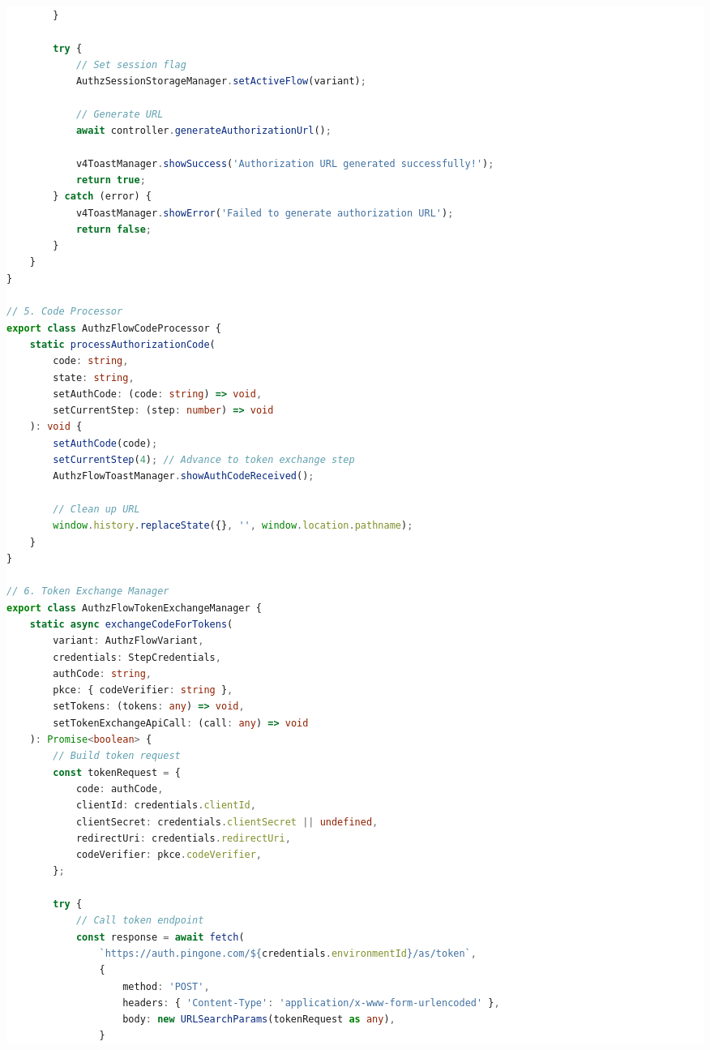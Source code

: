 ```typescript
        }
        
        try {
            // Set session flag
            AuthzSessionStorageManager.setActiveFlow(variant);
            
            // Generate URL
            await controller.generateAuthorizationUrl();
            
            v4ToastManager.showSuccess('Authorization URL generated successfully!');
            return true;
        } catch (error) {
            v4ToastManager.showError('Failed to generate authorization URL');
            return false;
        }
    }
}

// 5. Code Processor
export class AuthzFlowCodeProcessor {
    static processAuthorizationCode(
        code: string,
        state: string,
        setAuthCode: (code: string) => void,
        setCurrentStep: (step: number) => void
    ): void {
        setAuthCode(code);
        setCurrentStep(4); // Advance to token exchange step
        AuthzFlowToastManager.showAuthCodeReceived();
        
        // Clean up URL
        window.history.replaceState({}, '', window.location.pathname);
    }
}

// 6. Token Exchange Manager
export class AuthzFlowTokenExchangeManager {
    static async exchangeCodeForTokens(
        variant: AuthzFlowVariant,
        credentials: StepCredentials,
        authCode: string,
        pkce: { codeVerifier: string },
        setTokens: (tokens: any) => void,
        setTokenExchangeApiCall: (call: any) => void
    ): Promise<boolean> {
        // Build token request
        const tokenRequest = {
            code: authCode,
            clientId: credentials.clientId,
            clientSecret: credentials.clientSecret || undefined,
            redirectUri: credentials.redirectUri,
            codeVerifier: pkce.codeVerifier,
        };
        
        try {
            // Call token endpoint
            const response = await fetch(
                `https://auth.pingone.com/${credentials.environmentId}/as/token`,
                {
                    method: 'POST',
                    headers: { 'Content-Type': 'application/x-www-form-urlencoded' },
                    body: new URLSearchParams(tokenRequest as any),
                }
```